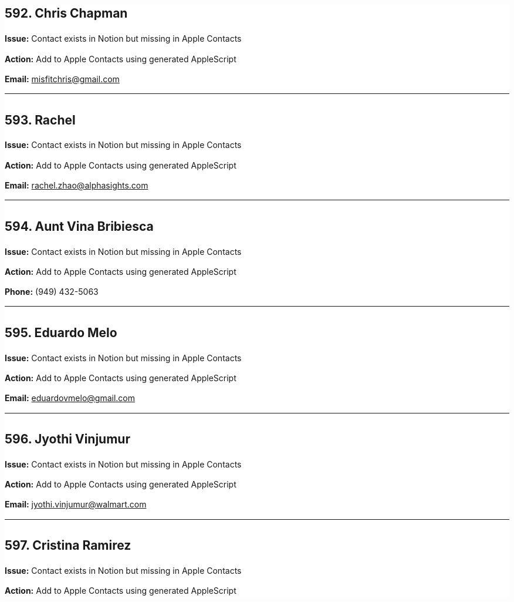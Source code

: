 ## 592. Chris Chapman

**Issue:** Contact exists in Notion but missing in Apple Contacts

**Action:** Add to Apple Contacts using generated AppleScript

**Email:** misfitchris@gmail.com

---

## 593. Rachel

**Issue:** Contact exists in Notion but missing in Apple Contacts

**Action:** Add to Apple Contacts using generated AppleScript

**Email:** rachel.zhao@alphasights.com

---

## 594. Aunt Vina Bribiesca

**Issue:** Contact exists in Notion but missing in Apple Contacts

**Action:** Add to Apple Contacts using generated AppleScript

**Phone:** (949) 432-5063

---

## 595. Eduardo Melo

**Issue:** Contact exists in Notion but missing in Apple Contacts

**Action:** Add to Apple Contacts using generated AppleScript

**Email:** eduardovmelo@gmail.com

---

## 596. Jyothi Vinjumur

**Issue:** Contact exists in Notion but missing in Apple Contacts

**Action:** Add to Apple Contacts using generated AppleScript

**Email:** jyothi.vinjumur@walmart.com

---

## 597. Cristina Ramirez

**Issue:** Contact exists in Notion but missing in Apple Contacts

**Action:** Add to Apple Contacts using generated AppleScript

